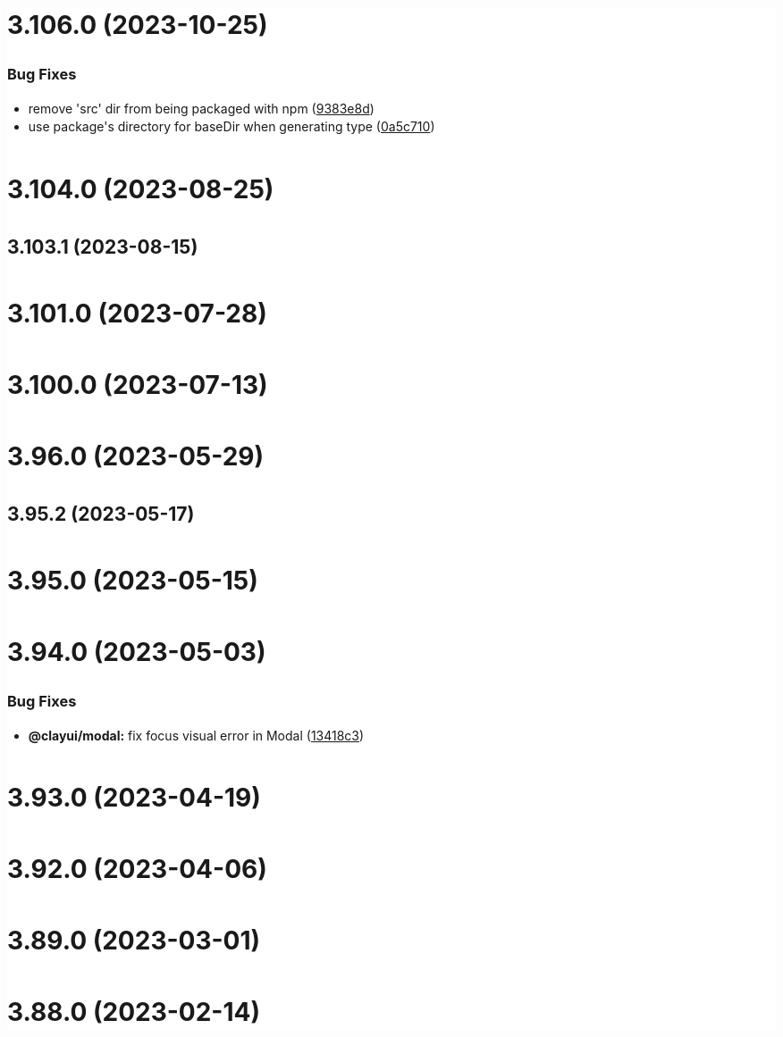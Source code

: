 # 3.106.0 (2023-10-25)

### Bug Fixes

-   remove 'src' dir from being packaged with npm ([9383e8d](https://github.com/liferay/clay/commit/9383e8d8abb25ca3396e7c6e4dfa53bbc72691c5))
-   use package's directory for baseDir when generating type ([0a5c710](https://github.com/liferay/clay/commit/0a5c710092f36243bc8d5487f70e831295715072))

# 3.104.0 (2023-08-25)

## 3.103.1 (2023-08-15)

# 3.101.0 (2023-07-28)

# 3.100.0 (2023-07-13)

# 3.96.0 (2023-05-29)

## 3.95.2 (2023-05-17)

# 3.95.0 (2023-05-15)

# 3.94.0 (2023-05-03)

### Bug Fixes

-   **@clayui/modal:** fix focus visual error in Modal ([13418c3](https://github.com/liferay/clay/commit/13418c3c917ec49f3ffe537010ebbb857f63565e))

# 3.93.0 (2023-04-19)

# 3.92.0 (2023-04-06)

# 3.89.0 (2023-03-01)

# 3.88.0 (2023-02-14)
